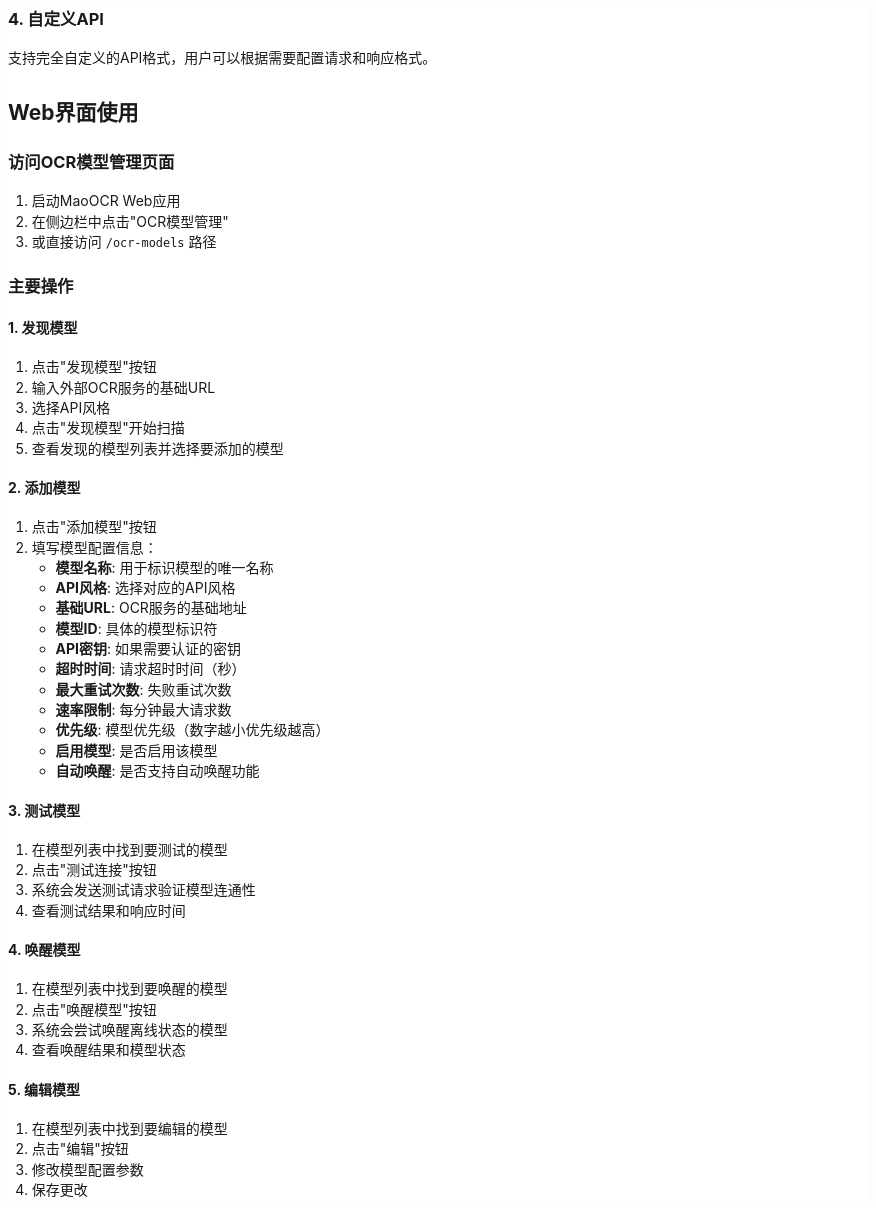 ### 4. 自定义API
支持完全自定义的API格式，用户可以根据需要配置请求和响应格式。

## Web界面使用

### 访问OCR模型管理页面
1. 启动MaoOCR Web应用
2. 在侧边栏中点击"OCR模型管理"
3. 或直接访问 `/ocr-models` 路径

### 主要操作

#### 1. 发现模型
1. 点击"发现模型"按钮
2. 输入外部OCR服务的基础URL
3. 选择API风格
4. 点击"发现模型"开始扫描
5. 查看发现的模型列表并选择要添加的模型

#### 2. 添加模型
1. 点击"添加模型"按钮
2. 填写模型配置信息：
   - **模型名称**: 用于标识模型的唯一名称
   - **API风格**: 选择对应的API风格
   - **基础URL**: OCR服务的基础地址
   - **模型ID**: 具体的模型标识符
   - **API密钥**: 如果需要认证的密钥
   - **超时时间**: 请求超时时间（秒）
   - **最大重试次数**: 失败重试次数
   - **速率限制**: 每分钟最大请求数
   - **优先级**: 模型优先级（数字越小优先级越高）
   - **启用模型**: 是否启用该模型
   - **自动唤醒**: 是否支持自动唤醒功能

#### 3. 测试模型
1. 在模型列表中找到要测试的模型
2. 点击"测试连接"按钮
3. 系统会发送测试请求验证模型连通性
4. 查看测试结果和响应时间

#### 4. 唤醒模型
1. 在模型列表中找到要唤醒的模型
2. 点击"唤醒模型"按钮
3. 系统会尝试唤醒离线状态的模型
4. 查看唤醒结果和模型状态

#### 5. 编辑模型
1. 在模型列表中找到要编辑的模型
2. 点击"编辑"按钮
3. 修改模型配置参数
4. 保存更改
